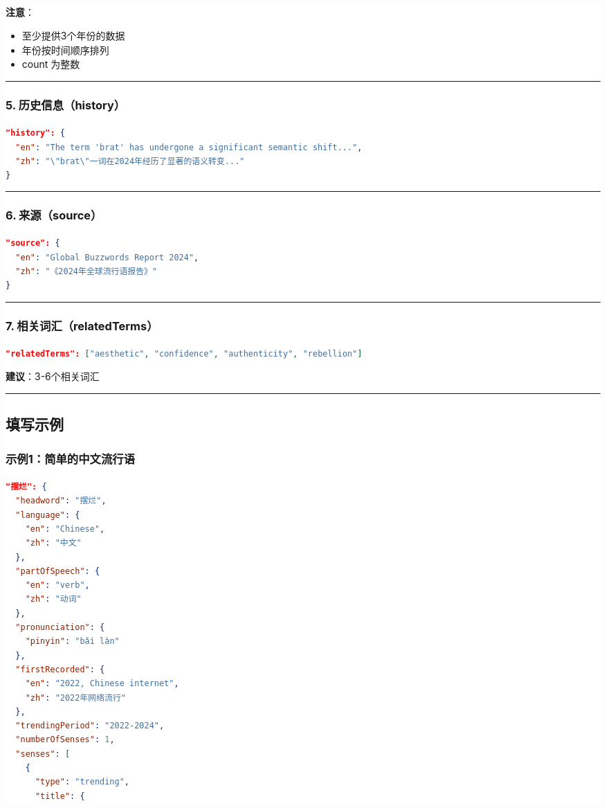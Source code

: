 **注意**：
- 至少提供3个年份的数据
- 年份按时间顺序排列
- count 为整数

---

### 5. 历史信息（history）

```json
"history": {
  "en": "The term 'brat' has undergone a significant semantic shift...",
  "zh": "\"brat\"一词在2024年经历了显著的语义转变..."
}
```

---

### 6. 来源（source）

```json
"source": {
  "en": "Global Buzzwords Report 2024",
  "zh": "《2024年全球流行语报告》"
}
```

---

### 7. 相关词汇（relatedTerms）

```json
"relatedTerms": ["aesthetic", "confidence", "authenticity", "rebellion"]
```

**建议**：3-6个相关词汇

---

## 填写示例

### 示例1：简单的中文流行语

```json
"摆烂": {
  "headword": "摆烂",
  "language": {
    "en": "Chinese",
    "zh": "中文"
  },
  "partOfSpeech": {
    "en": "verb",
    "zh": "动词"
  },
  "pronunciation": {
    "pinyin": "bǎi làn"
  },
  "firstRecorded": {
    "en": "2022, Chinese internet",
    "zh": "2022年网络流行"
  },
  "trendingPeriod": "2022-2024",
  "numberOfSenses": 1,
  "senses": [
    {
      "type": "trending",
      "title": {
```